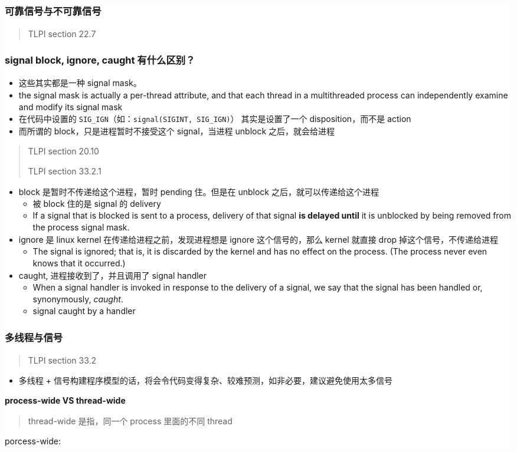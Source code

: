 

### 可靠信号与不可靠信号

> TLPI section 22.7











### signal block, ignore, caught 有什么区别？

- 这些其实都是一种 signal mask。
- the signal mask is actually a per-thread attribute, and that each thread in a multithreaded process can independently examine and modify its signal mask
- 在代码中设置的 `SIG_IGN`（如：`signal(SIGINT, SIG_IGN)`） 其实是设置了一个 disposition，而不是 action
- 而所谓的 block，只是进程暂时不接受这个 signal，当进程 unblock 之后，就会给进程

> TLPI section 20.10
>
> TLPI section 33.2.1

- block 是暂时不传递给这个进程，暂时 pending 住。但是在 unblock 之后，就可以传递给这个进程
  - 被 block 住的是 signal 的 delivery
  - If a signal that is blocked is sent to a process, delivery of that signal **is delayed until** it is unblocked by being removed from the process signal mask.
- ignore 是 linux kernel 在传递给进程之前，发现进程想是 ignore 这个信号的，那么 kernel 就直接 drop 掉这个信号，不传递给进程
  - The signal is ignored; that is, it is discarded by the kernel and has no effect on the process. (The process never even knows that it occurred.)
- caught, 进程接收到了，并且调用了 signal handler
  - When a signal handler is invoked in response to the delivery of a signal, we say that the signal has been handled or, synonymously, *caught*.
  - signal caught by a handler















### 多线程与信号

> TLPI section 33.2

- 多线程 + 信号构建程序模型的话，将会令代码变得复杂、较难预测，如非必要，建议避免使用太多信号



**process-wide VS thread-wide**

> thread-wide 是指，同一个 process 里面的不同 thread

porcess-wide:

